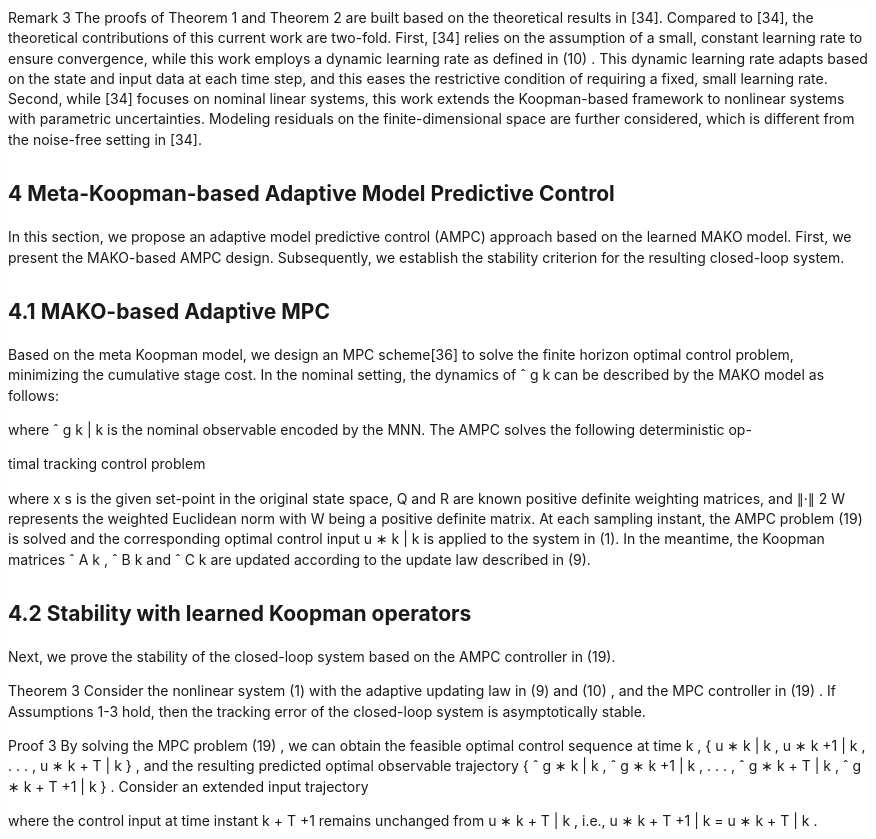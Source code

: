 Remark 3 The proofs of Theorem 1 and Theorem 2 are built based on the theoretical results in [34]. Compared to [34], the theoretical contributions of this current work are two-fold. First, [34] relies on the assumption of a small, constant learning rate to ensure convergence, while this work employs a dynamic learning rate as defined in (10) . This dynamic learning rate adapts based on the state and input data at each time step, and this eases the restrictive condition of requiring a fixed, small learning rate. Second, while [34] focuses on nominal linear systems, this work extends the Koopman-based framework to nonlinear systems with parametric uncertainties. Modeling residuals on the finite-dimensional space are further considered, which is different from the noise-free setting in [34].

## 4 Meta-Koopman-based Adaptive Model Predictive Control

In this section, we propose an adaptive model predictive control (AMPC) approach based on the learned MAKO model. First, we present the MAKO-based AMPC design. Subsequently, we establish the stability criterion for the resulting closed-loop system.

## 4.1 MAKO-based Adaptive MPC

Based on the meta Koopman model, we design an MPC scheme[36] to solve the finite horizon optimal control problem, minimizing the cumulative stage cost. In the nominal setting, the dynamics of ˆ g k can be described by the MAKO model as follows:





where ˆ g k | k is the nominal observable encoded by the MNN. The AMPC solves the following deterministic op-

timal tracking control problem





where x s is the given set-point in the original state space, Q and R are known positive definite weighting matrices, and ∥·∥ 2 W represents the weighted Euclidean norm with W being a positive definite matrix. At each sampling instant, the AMPC problem (19) is solved and the corresponding optimal control input u ∗ k | k is applied to the system in (1). In the meantime, the Koopman matrices ˆ A k , ˆ B k and ˆ C k are updated according to the update law described in (9).

## 4.2 Stability with learned Koopman operators

Next, we prove the stability of the closed-loop system based on the AMPC controller in (19).

Theorem 3 Consider the nonlinear system (1) with the adaptive updating law in (9) and (10) , and the MPC controller in (19) . If Assumptions 1-3 hold, then the tracking error of the closed-loop system is asymptotically stable.

Proof 3 By solving the MPC problem (19) , we can obtain the feasible optimal control sequence at time k , { u ∗ k | k , u ∗ k +1 | k , . . . , u ∗ k + T | k } , and the resulting predicted optimal observable trajectory { ˆ g ∗ k | k , ˆ g ∗ k +1 | k , . . . , ˆ g ∗ k + T | k , ˆ g ∗ k + T +1 | k } . Consider an extended input trajectory



where the control input at time instant k + T +1 remains unchanged from u ∗ k + T | k , i.e., u ∗ k + T +1 | k = u ∗ k + T | k .
